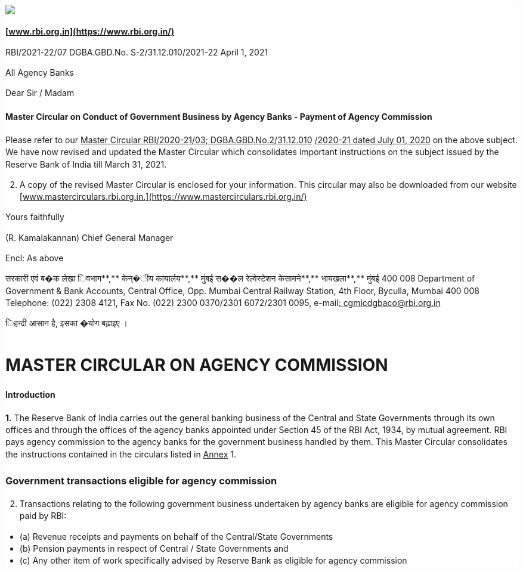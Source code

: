 ![](_page_0_Picture_0.jpeg)

**[www.rbi.org.in](https://www.rbi.org.in/)**

RBI/2021-22/07 DGBA.GBD.No. S-2/31.12.010/2021-22 April 1, 2021

All Agency Banks

Dear Sir / Madam

#### **Master Circular on Conduct of Government Business by Agency Banks - Payment of Agency Commission**

Please refer to our [Master Circular RBI/2020-21/03; DGBA.GBD.No.2/31.12.010](https://www.rbi.org.in/Scripts/NotificationUser.aspx?Id=11930&Mode=0)  [/2020-21 dated July 01, 2020](https://www.rbi.org.in/Scripts/NotificationUser.aspx?Id=11930&Mode=0) on the above subject. We have now revised and updated the Master Circular which consolidates important instructions on the subject issued by the Reserve Bank of India till March 31, 2021.

2. A copy of the revised Master Circular is enclosed for your information. This circular may also be downloaded from our website [www.mastercirculars.rbi.org.in.](https://www.mastercirculars.rbi.org.in/)

Yours faithfully

(R. Kamalakannan) Chief General Manager

Encl: As above

सरकारी एवं ब�क लेखा िवभाग**,** केन्�ीय कायार्लय**,** मुंबई स��ल रेल्वेस्टेशन केसामने**,** भायखला**,** मुंबई 400 008 Department of Government & Bank Accounts, Central Office, Opp. Mumbai Central Railway Station, 4th Floor, Byculla, Mumbai 400 008 Telephone: (022) 2308 4121, Fax No. (022) 2300 0370/2301 6072/2301 0095, e-mail[: cgmicdgbaco@rbi.org.in](mailto:cgmicdgbaco@rbi.org.in)

िहन्दी आसान है, इसका �योग बढ़ाइए ।

# **MASTER CIRCULAR ON AGENCY COMMISSION**

#### **Introduction**

**1.** The Reserve Bank of India carries out the general banking business of the Central and State Governments through its own offices and through the offices of the agency banks appointed under Section 45 of the RBI Act, 1934, by mutual agreement. RBI pays agency commission to the agency banks for the government business handled by them. This Master Circular consolidates the instructions contained in the circulars listed in [Annex](#page--1-0) 1.

### **Government transactions eligible for agency commission**

2. Transactions relating to the following government business undertaken by agency banks are eligible for agency commission paid by RBI:

- (a) Revenue receipts and payments on behalf of the Central/State Governments
- (b) Pension payments in respect of Central / State Governments and
- (c) Any other item of work specifically advised by Reserve Bank as eligible for agency commission
